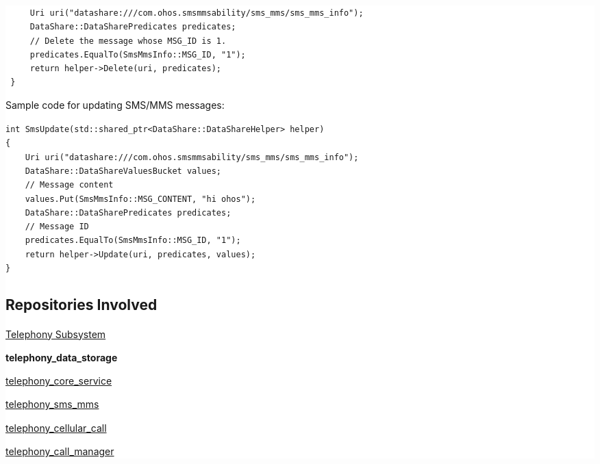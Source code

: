    ```
        Uri uri("datashare:///com.ohos.smsmmsability/sms_mms/sms_mms_info");
        DataShare::DataSharePredicates predicates;
        // Delete the message whose MSG_ID is 1.
        predicates.EqualTo(SmsMmsInfo::MSG_ID, "1");
        return helper->Delete(uri, predicates);
    }
   ```
   Sample code for updating SMS/MMS messages:
   ```
   int SmsUpdate(std::shared_ptr<DataShare::DataShareHelper> helper)
   {
       Uri uri("datashare:///com.ohos.smsmmsability/sms_mms/sms_mms_info");
       DataShare::DataShareValuesBucket values;
       // Message content
       values.Put(SmsMmsInfo::MSG_CONTENT, "hi ohos");
       DataShare::DataSharePredicates predicates;
       // Message ID
       predicates.EqualTo(SmsMmsInfo::MSG_ID, "1");
       return helper->Update(uri, predicates, values);
   }
   ```


## Repositories Involved<a name="section206mcpsimp"></a>

[Telephony Subsystem](https://gitee.com/openharmony/docs/blob/master/en/readme/telephony.md)

**telephony_data_storage**

[telephony_core_service](https://gitee.com/openharmony/telephony_core_service/blob/master/README.md)

[telephony_sms_mms](https://gitee.com/openharmony/telephony_sms_mms/blob/master/README.md)

[telephony_cellular_call](https://gitee.com/openharmony/telephony_cellular_call/blob/master/README.md)

[telephony_call_manager](https://gitee.com/openharmony/telephony_call_manager/blob/master/README.md)
